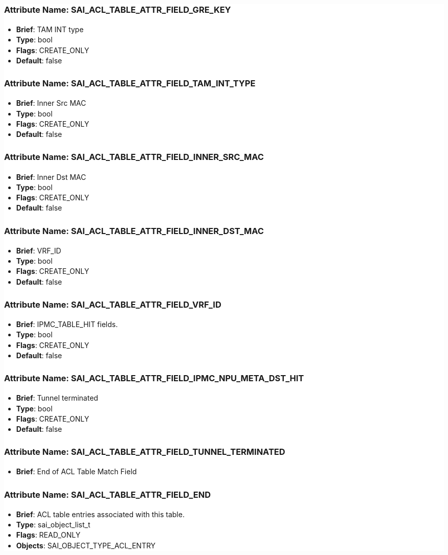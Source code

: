 ### Attribute Name: **SAI_ACL_TABLE_ATTR_FIELD_GRE_KEY**
- **Brief**: TAM INT type
- **Type**: bool
- **Flags**: CREATE_ONLY
- **Default**: false

### Attribute Name: **SAI_ACL_TABLE_ATTR_FIELD_TAM_INT_TYPE**
- **Brief**: Inner Src MAC
- **Type**: bool
- **Flags**: CREATE_ONLY
- **Default**: false

### Attribute Name: **SAI_ACL_TABLE_ATTR_FIELD_INNER_SRC_MAC**
- **Brief**: Inner Dst MAC
- **Type**: bool
- **Flags**: CREATE_ONLY
- **Default**: false

### Attribute Name: **SAI_ACL_TABLE_ATTR_FIELD_INNER_DST_MAC**
- **Brief**: VRF_ID
- **Type**: bool
- **Flags**: CREATE_ONLY
- **Default**: false

### Attribute Name: **SAI_ACL_TABLE_ATTR_FIELD_VRF_ID**
- **Brief**: IPMC_TABLE_HIT fields.
- **Type**: bool
- **Flags**: CREATE_ONLY
- **Default**: false

### Attribute Name: **SAI_ACL_TABLE_ATTR_FIELD_IPMC_NPU_META_DST_HIT**
- **Brief**: Tunnel terminated
- **Type**: bool
- **Flags**: CREATE_ONLY
- **Default**: false

### Attribute Name: **SAI_ACL_TABLE_ATTR_FIELD_TUNNEL_TERMINATED**
- **Brief**: End of ACL Table Match Field

### Attribute Name: **SAI_ACL_TABLE_ATTR_FIELD_END**
- **Brief**: ACL table entries associated with this table.
- **Type**: sai_object_list_t
- **Flags**: READ_ONLY
- **Objects**: SAI_OBJECT_TYPE_ACL_ENTRY
